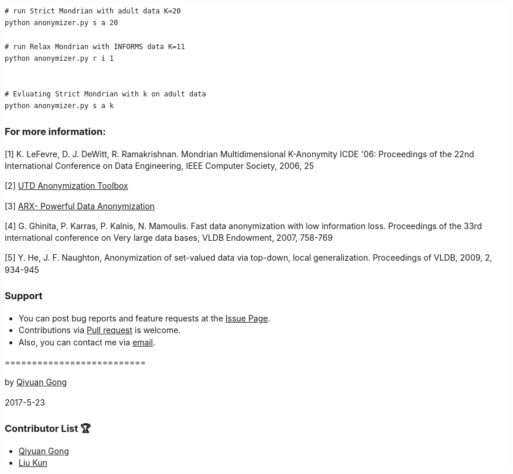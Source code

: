 	# run Strict Mondrian with adult data K=20
	python anonymizer.py s a 20

	# run Relax Mondrian with INFORMS data K=11
	python anonymizer.py r i 1


	# Evluating Strict Mondrian with k on adult data
	python anonymizer.py s a k


### For more information:
[1] K. LeFevre, D. J. DeWitt, R. Ramakrishnan. Mondrian Multidimensional K-Anonymity ICDE '06: Proceedings of the 22nd International Conference on Data Engineering, IEEE Computer Society, 2006, 25

[2] [UTD Anonymization Toolbox](http://cs.utdallas.edu/dspl/cgi-bin/toolbox/index.php?go=home)

[3] [ARX- Powerful Data Anonymization](https://github.com/arx-deidentifier/arx)

[4] G. Ghinita, P. Karras, P. Kalnis, N. Mamoulis. Fast data anonymization with low information loss. Proceedings of the 33rd international conference on Very large data bases, VLDB Endowment, 2007, 758-769

[5] Y. He, J. F. Naughton, Anonymization of set-valued data via top-down, local generalization. Proceedings of VLDB, 2009, 2, 934-945

### Support

- You can post bug reports and feature requests at the [Issue Page](https://github.com/qiyuangong/Mondrian/issues).
- Contributions via [Pull request](https://github.com/qiyuangong/Mondrian/pulls) is welcome.
- Also, you can contact me via [email](mailto:qiyuangong@gmail.com).

==========================

by [Qiyuan Gong](mailto:qiyuangong@gmail.com)

2017-5-23


### Contributor List 🏆
* [Qiyuan Gong](mailto:qiyuangong@gmail.com)
* [Liu Kun](https://github.com/build2last)

